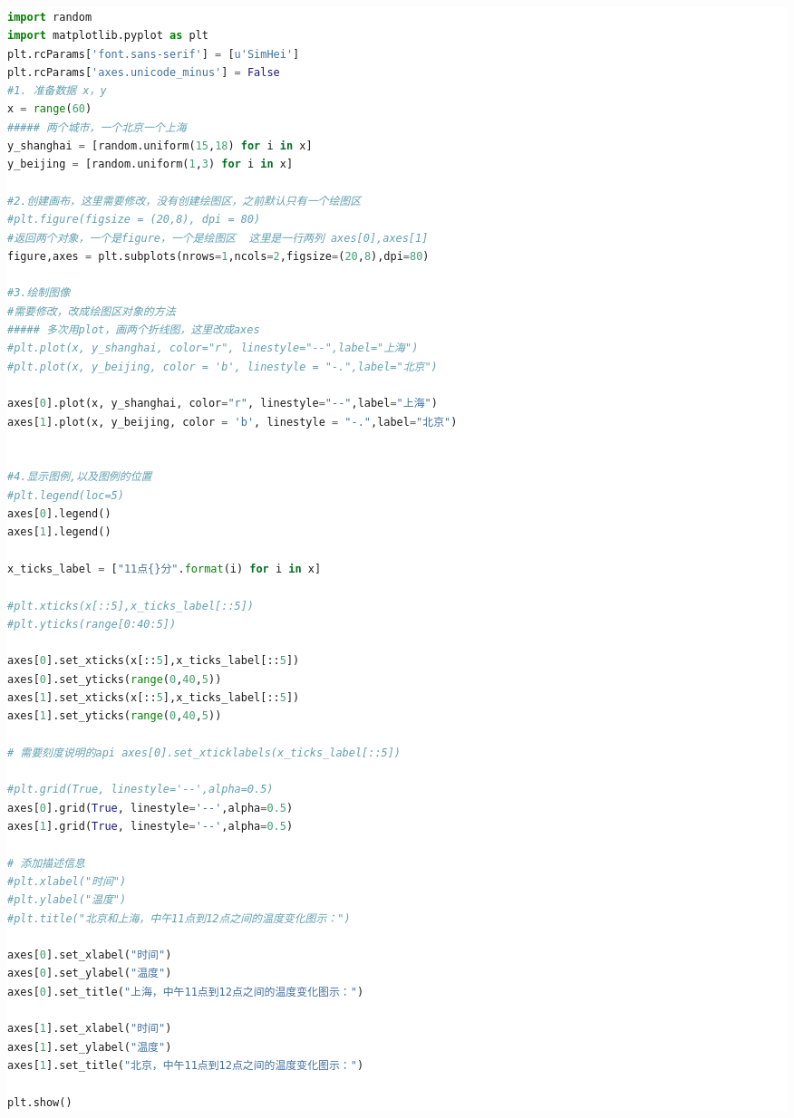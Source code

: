 
```python
import random
import matplotlib.pyplot as plt
plt.rcParams['font.sans-serif'] = [u'SimHei']
plt.rcParams['axes.unicode_minus'] = False
#1. 准备数据 x，y
x = range(60)
##### 两个城市，一个北京一个上海
y_shanghai = [random.uniform(15,18) for i in x]
y_beijing = [random.uniform(1,3) for i in x]

#2.创建画布，这里需要修改，没有创建绘图区，之前默认只有一个绘图区
#plt.figure(figsize = (20,8), dpi = 80)
#返回两个对象，一个是figure，一个是绘图区  这里是一行两列 axes[0],axes[1]
figure,axes = plt.subplots(nrows=1,ncols=2,figsize=(20,8),dpi=80)

#3.绘制图像
#需要修改，改成绘图区对象的方法
##### 多次用plot，画两个折线图，这里改成axes
#plt.plot(x, y_shanghai, color="r", linestyle="--",label="上海")
#plt.plot(x, y_beijing, color = 'b', linestyle = "-.",label="北京")

axes[0].plot(x, y_shanghai, color="r", linestyle="--",label="上海")
axes[1].plot(x, y_beijing, color = 'b', linestyle = "-.",label="北京")


#4.显示图例,以及图例的位置
#plt.legend(loc=5)
axes[0].legend()
axes[1].legend()

x_ticks_label = ["11点{}分".format(i) for i in x]  

#plt.xticks(x[::5],x_ticks_label[::5])  
#plt.yticks(range[0:40:5]) 

axes[0].set_xticks(x[::5],x_ticks_label[::5])  
axes[0].set_yticks(range(0,40,5))
axes[1].set_xticks(x[::5],x_ticks_label[::5])  
axes[1].set_yticks(range(0,40,5)) 

# 需要刻度说明的api axes[0].set_xticklabels(x_ticks_label[::5])

#plt.grid(True, linestyle='--',alpha=0.5)
axes[0].grid(True, linestyle='--',alpha=0.5)
axes[1].grid(True, linestyle='--',alpha=0.5)

# 添加描述信息
#plt.xlabel("时间")
#plt.ylabel("温度")
#plt.title("北京和上海，中午11点到12点之间的温度变化图示：")

axes[0].set_xlabel("时间")
axes[0].set_ylabel("温度")
axes[0].set_title("上海，中午11点到12点之间的温度变化图示：")

axes[1].set_xlabel("时间")
axes[1].set_ylabel("温度")
axes[1].set_title("北京，中午11点到12点之间的温度变化图示：")

plt.show()

```
